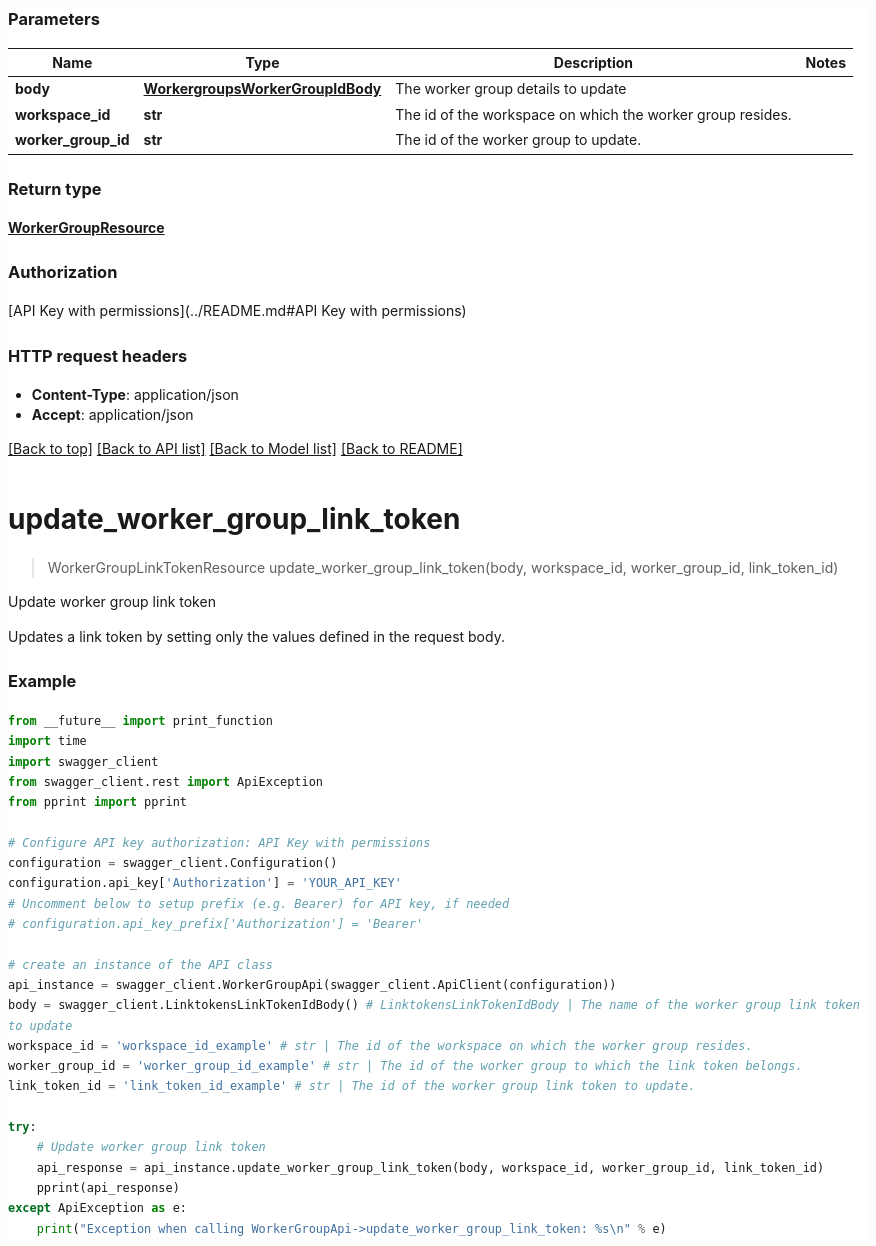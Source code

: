 ### Parameters

Name | Type | Description  | Notes
------------- | ------------- | ------------- | -------------
 **body** | [**WorkergroupsWorkerGroupIdBody**](WorkergroupsWorkerGroupIdBody.md)| The worker group details to update | 
 **workspace_id** | **str**| The id of the workspace on which the worker group resides. | 
 **worker_group_id** | **str**| The id of the worker group to update. | 

### Return type

[**WorkerGroupResource**](WorkerGroupResource.md)

### Authorization

[API Key with permissions](../README.md#API Key with permissions)

### HTTP request headers

 - **Content-Type**: application/json
 - **Accept**: application/json

[[Back to top]](#) [[Back to API list]](../README.md#documentation-for-api-endpoints) [[Back to Model list]](../README.md#documentation-for-models) [[Back to README]](../README.md)

# **update_worker_group_link_token**
> WorkerGroupLinkTokenResource update_worker_group_link_token(body, workspace_id, worker_group_id, link_token_id)

Update worker group link token

Updates a link token by setting only the values defined in the request body.

### Example
```python
from __future__ import print_function
import time
import swagger_client
from swagger_client.rest import ApiException
from pprint import pprint

# Configure API key authorization: API Key with permissions
configuration = swagger_client.Configuration()
configuration.api_key['Authorization'] = 'YOUR_API_KEY'
# Uncomment below to setup prefix (e.g. Bearer) for API key, if needed
# configuration.api_key_prefix['Authorization'] = 'Bearer'

# create an instance of the API class
api_instance = swagger_client.WorkerGroupApi(swagger_client.ApiClient(configuration))
body = swagger_client.LinktokensLinkTokenIdBody() # LinktokensLinkTokenIdBody | The name of the worker group link token to update
workspace_id = 'workspace_id_example' # str | The id of the workspace on which the worker group resides.
worker_group_id = 'worker_group_id_example' # str | The id of the worker group to which the link token belongs.
link_token_id = 'link_token_id_example' # str | The id of the worker group link token to update.

try:
    # Update worker group link token
    api_response = api_instance.update_worker_group_link_token(body, workspace_id, worker_group_id, link_token_id)
    pprint(api_response)
except ApiException as e:
    print("Exception when calling WorkerGroupApi->update_worker_group_link_token: %s\n" % e)
```